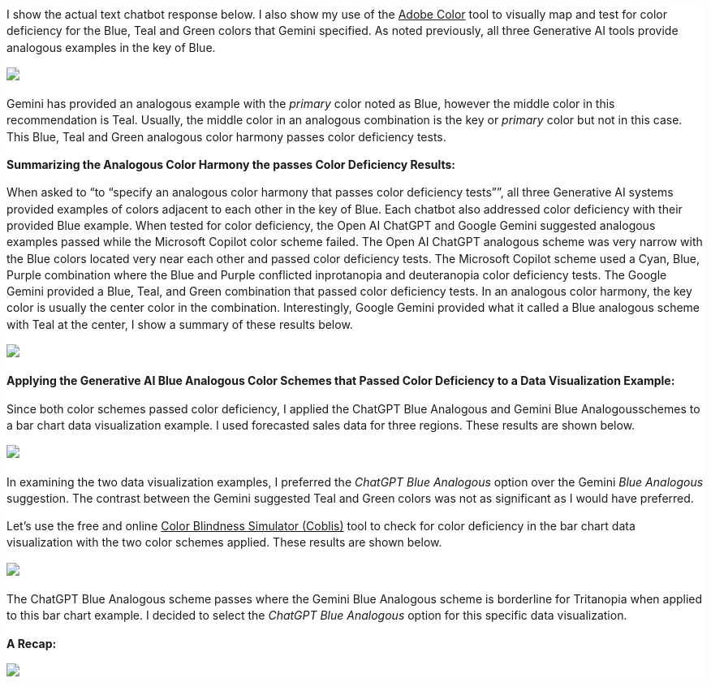 I show the actual text chatbot response below. I also show my use of the [Adobe Color](https://color.adobe.com/create/color-wheel) tool to visually map and test for color deficiency for the Blue, Teal and Green colors that Gemini specified. As noted previously, all three Generative AI tools provide analogous examples in the key of Blue.

![](https://wsrv.nl/?url=https://cdn-images-1.readmedium.com/v2/resize:fit:800/1*2fhmL6hGzDXRIzR_MA3EZA.png)

Gemini has provided an analogous example with the *primary* color noted as Blue, however the middle color in this recommendation is Teal. Usually, the middle color in an analogous combination is the key or *primary* color but not in this case. This Blue, Teal and Green analogous color harmony passes color deficiency tests.

**Summarizing the Analogous Color Harmony the passes Color Deficiency Results:**

When asked to “to “specify an analogous color harmony that passes color deficiency tests””, all three Generative AI systems provided examples of colors adjacent to each other in the key of Blue. Each chatbot also addressed color deficiency with their provided Blue example. When tested for color deficiency, the Open AI ChatGPT and Google Gemini suggested analogous examples passed while the Microsoft Copilot color scheme failed. The Open AI ChatGPT analogous scheme was very narrow with the Blue colors located very near each other and passed color deficiency tests. The Microsoft Copilot scheme used a Cyan, Blue, Purple combination where the Blue and Purple conflicted inprotanopia and deuteranopia color deficiency tests. The Google Gemini provided a Blue, Teal, and Green combination that passed color deficiency tests. In an analogous color harmony, the key color is usually the center color in the combination. Interestingly, Google Gemini provided what it called a Blue analogous scheme with Teal at the center, I show a summary of these results below.

![](https://wsrv.nl/?url=https://cdn-images-1.readmedium.com/v2/resize:fit:800/1*R24XVM4HOKS2b98C3lzRGQ.png)

**Applying the Generative AI Blue Analogous Color Schemes that Passed Color Deficiency to a Data Visualization Example:**

Since both color schemes passed color deficiency, I applied the ChatGPT Blue Analogous and Gemini Blue Analogousschemes to a bar chart data visualization example. I used forecasted sales data for three regions. These results are shown below.

![](https://wsrv.nl/?url=https://cdn-images-1.readmedium.com/v2/resize:fit:800/1*Cp5mz5h2ob7r6GO9K2lMQw.png)

In examining the two data visualization examples, I preferred the *ChatGPT Blue Analogous* option over the Gemini *Blue Analogous* suggestion. The contrast between the Gemini suggested Teal and Green colors was not as significant as I would have preferred.

Let’s use the free and online [Color Blindness Simulator (Coblis)](https://www.color-blindness.com/coblis-color-blindness-simulator/) tool to check for color deficiency in the bar chart data visualization with the two color schemes applied. These results are shown below.

![](https://wsrv.nl/?url=https://cdn-images-1.readmedium.com/v2/resize:fit:800/1*aiUyGOVsCnfohKM6bO5yEw.png)

The ChatGPT Blue Analogous scheme passes where the Gemini Blue Analogous scheme is borderline for Tritanopia when applied to this bar chart example. I decided to select the *ChatGPT Blue Analogous* option for this specific data visualization.

**A Recap:**

![](https://wsrv.nl/?url=https://cdn-images-1.readmedium.com/v2/resize:fit:800/1*9bWuFuTb2yv2jokd48moiQ.png)
